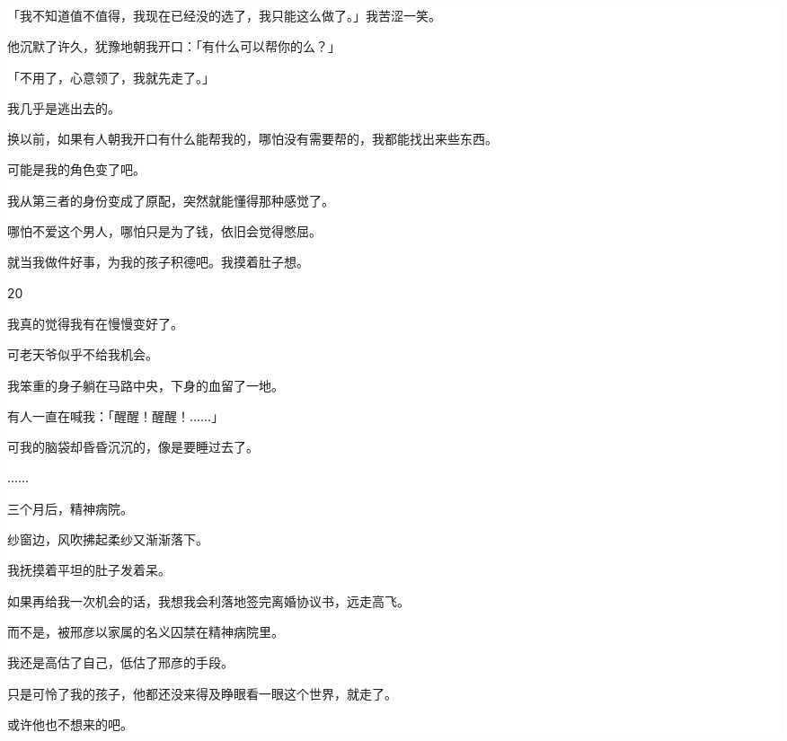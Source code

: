 
「我不知道值不值得，我现在已经没的选了，我只能这么做了。」我苦涩一笑。


他沉默了许久，犹豫地朝我开口：「有什么可以帮你的么？」


「不用了，心意领了，我就先走了。」


我几乎是逃出去的。


换以前，如果有人朝我开口有什么能帮我的，哪怕没有需要帮的，我都能找出来些东西。


可能是我的角色变了吧。


我从第三者的身份变成了原配，突然就能懂得那种感觉了。


哪怕不爱这个男人，哪怕只是为了钱，依旧会觉得憋屈。


就当我做件好事，为我的孩子积德吧。我摸着肚子想。


20


我真的觉得我有在慢慢变好了。


可老天爷似乎不给我机会。


我笨重的身子躺在马路中央，下身的血留了一地。


有人一直在喊我：「醒醒！醒醒！……」


可我的脑袋却昏昏沉沉的，像是要睡过去了。


……


三个月后，精神病院。


纱窗边，风吹拂起柔纱又渐渐落下。


我抚摸着平坦的肚子发着呆。


如果再给我一次机会的话，我想我会利落地签完离婚协议书，远走高飞。


而不是，被邢彦以家属的名义囚禁在精神病院里。


我还是高估了自己，低估了邢彦的手段。


只是可怜了我的孩子，他都还没来得及睁眼看一眼这个世界，就走了。


或许他也不想来的吧。

